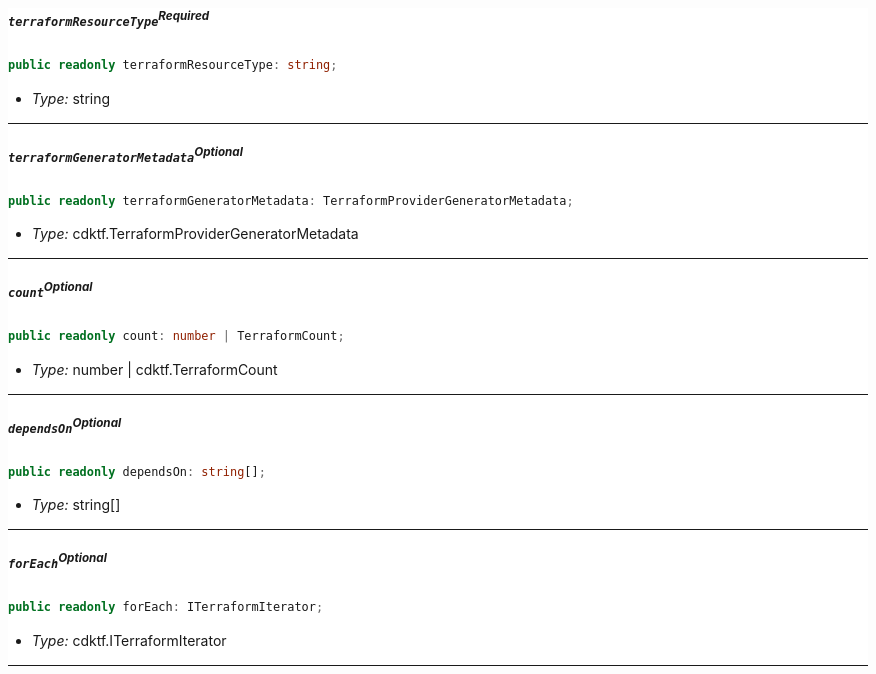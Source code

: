 ##### `terraformResourceType`<sup>Required</sup> <a name="terraformResourceType" id="@cdktf/provider-okta.dataOktaBrand.DataOktaBrand.property.terraformResourceType"></a>

```typescript
public readonly terraformResourceType: string;
```

- *Type:* string

---

##### `terraformGeneratorMetadata`<sup>Optional</sup> <a name="terraformGeneratorMetadata" id="@cdktf/provider-okta.dataOktaBrand.DataOktaBrand.property.terraformGeneratorMetadata"></a>

```typescript
public readonly terraformGeneratorMetadata: TerraformProviderGeneratorMetadata;
```

- *Type:* cdktf.TerraformProviderGeneratorMetadata

---

##### `count`<sup>Optional</sup> <a name="count" id="@cdktf/provider-okta.dataOktaBrand.DataOktaBrand.property.count"></a>

```typescript
public readonly count: number | TerraformCount;
```

- *Type:* number | cdktf.TerraformCount

---

##### `dependsOn`<sup>Optional</sup> <a name="dependsOn" id="@cdktf/provider-okta.dataOktaBrand.DataOktaBrand.property.dependsOn"></a>

```typescript
public readonly dependsOn: string[];
```

- *Type:* string[]

---

##### `forEach`<sup>Optional</sup> <a name="forEach" id="@cdktf/provider-okta.dataOktaBrand.DataOktaBrand.property.forEach"></a>

```typescript
public readonly forEach: ITerraformIterator;
```

- *Type:* cdktf.ITerraformIterator

---
